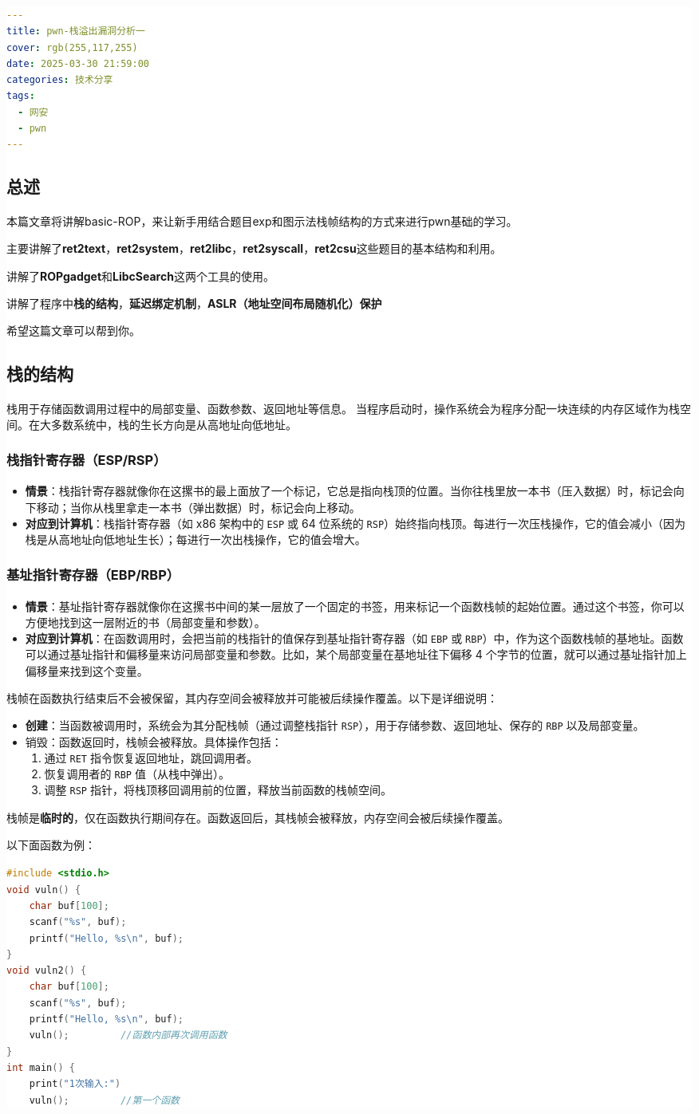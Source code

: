 ```yaml
---
title: pwn-栈溢出漏洞分析一
cover: rgb(255,117,255)
date: 2025-03-30 21:59:00
categories: 技术分享
tags:
  - 网安
  - pwn
---
```


## 总述

本篇文章将讲解basic-ROP，来让新手用结合题目exp和图示法栈帧结构的方式来进行pwn基础的学习。

主要讲解了**ret2text**，**ret2system**，**ret2libc**，**ret2syscall**，**ret2csu**这些题目的基本结构和利用。

讲解了**ROPgadget**和**LibcSearch**这两个工具的使用。

讲解了程序中**栈的结构**，**延迟绑定机制**，**ASLR（地址空间布局随机化）保护**

希望这篇文章可以帮到你。

## 栈的结构

 栈用于存储函数调用过程中的局部变量、函数参数、返回地址等信息。  当程序启动时，操作系统会为程序分配一块连续的内存区域作为栈空间。在大多数系统中，栈的生长方向是从高地址向低地址。 

### 栈指针寄存器（ESP/RSP）

- **情景**：栈指针寄存器就像你在这摞书的最上面放了一个标记，它总是指向栈顶的位置。当你往栈里放一本书（压入数据）时，标记会向下移动；当你从栈里拿走一本书（弹出数据）时，标记会向上移动。
- **对应到计算机**：栈指针寄存器（如 x86 架构中的 `ESP` 或 64 位系统的 `RSP`）始终指向栈顶。每进行一次压栈操作，它的值会减小（因为栈是从高地址向低地址生长）；每进行一次出栈操作，它的值会增大。

### 基址指针寄存器（EBP/RBP）

- **情景**：基址指针寄存器就像你在这摞书中间的某一层放了一个固定的书签，用来标记一个函数栈帧的起始位置。通过这个书签，你可以方便地找到这一层附近的书（局部变量和参数）。
- **对应到计算机**：在函数调用时，会把当前的栈指针的值保存到基址指针寄存器（如 `EBP` 或 `RBP`）中，作为这个函数栈帧的基地址。函数可以通过基址指针和偏移量来访问局部变量和参数。比如，某个局部变量在基地址往下偏移 4 个字节的位置，就可以通过基址指针加上偏移量来找到这个变量。

 栈帧在函数执行结束后不会被保留，其内存空间会被释放并可能被后续操作覆盖。以下是详细说明： 

- **创建**：当函数被调用时，系统会为其分配栈帧（通过调整栈指针 `RSP`），用于存储参数、返回地址、保存的 `RBP` 以及局部变量。
- 销毁：函数返回时，栈帧会被释放。具体操作包括：
	1. 通过 `RET` 指令恢复返回地址，跳回调用者。
	2. 恢复调用者的 `RBP` 值（从栈中弹出）。
	3. 调整 `RSP` 指针，将栈顶移回调用前的位置，释放当前函数的栈帧空间。

 栈帧是**临时的**，仅在函数执行期间存在。函数返回后，其栈帧会被释放，内存空间会被后续操作覆盖。 

以下面函数为例：

```c
#include <stdio.h>
void vuln() {
    char buf[100];
    scanf("%s", buf);
    printf("Hello, %s\n", buf);
}
void vuln2() {
    char buf[100];
    scanf("%s", buf);
    printf("Hello, %s\n", buf);
    vuln();			//函数内部再次调用函数
}
int main() {
    print("1次输入:")
    vuln();			//第一个函数
```
